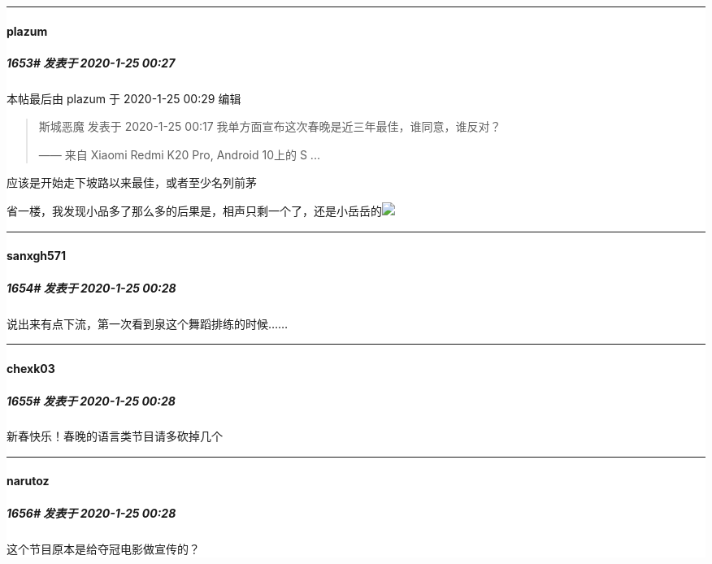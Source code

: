 





*****

####  plazum  
##### 1653#       发表于 2020-1-25 00:27



 本帖最后由 plazum 于 2020-1-25 00:29 编辑 
<blockquote>斯城恶魔 发表于 2020-1-25 00:17
我单方面宣布这次春晚是近三年最佳，谁同意，谁反对？


—— 来自 Xiaomi Redmi K20 Pro, Android 10上的 S ...</blockquote>应该是开始走下坡路以来最佳，或者至少名列前茅

省一楼，我发现小品多了那么多的后果是，相声只剩一个了，还是小岳岳的<img src="https://static.saraba1st.com/image/smiley/face2017/068.png" referrerpolicy="no-referrer">







*****

####  sanxgh571  
##### 1654#       发表于 2020-1-25 00:28




说出来有点下流，第一次看到泉这个舞蹈排练的时候……







*****

####  chexk03  
##### 1655#       发表于 2020-1-25 00:28




新春快乐！春晚的语言类节目请多砍掉几个







*****

####  narutoz  
##### 1656#       发表于 2020-1-25 00:28




这个节目原本是给夺冠电影做宣传的？

